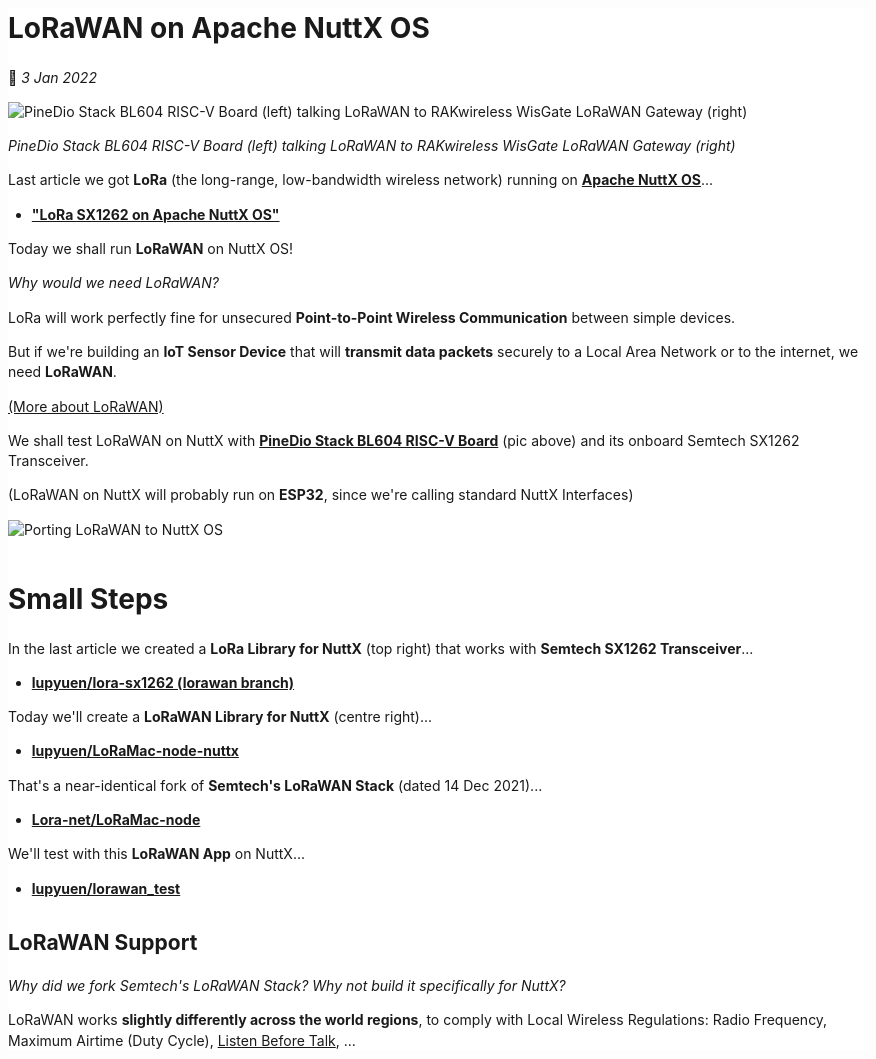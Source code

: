 # LoRaWAN on Apache NuttX OS

📝 _3 Jan 2022_

![PineDio Stack BL604 RISC-V Board (left) talking LoRaWAN to RAKwireless WisGate LoRaWAN Gateway (right)](https://lupyuen.github.io/images/lorawan3-title.jpg)

_PineDio Stack BL604 RISC-V Board (left) talking LoRaWAN to RAKwireless WisGate LoRaWAN Gateway (right)_

Last article we got __LoRa__ (the long-range, low-bandwidth wireless network) running on [__Apache NuttX OS__](https://lupyuen.github.io/articles/nuttx)...

-   [__"LoRa SX1262 on Apache NuttX OS"__](https://lupyuen.github.io/articles/sx1262)

Today we shall run __LoRaWAN__ on NuttX OS!

_Why would we need LoRaWAN?_

LoRa will work perfectly fine for unsecured __Point-to-Point Wireless Communication__ between simple devices.

But if we're building an __IoT Sensor Device__ that will __transmit data packets__ securely to a Local Area Network or to the internet, we need __LoRaWAN__.

[(More about LoRaWAN)](https://makezine.com/2021/05/24/go-long-with-lora-radio/)

We shall test LoRaWAN on NuttX with [__PineDio Stack BL604 RISC-V Board__](https://lupyuen.github.io/articles/pinedio) (pic above) and its onboard Semtech SX1262 Transceiver.

(LoRaWAN on NuttX will probably run on __ESP32__, since we're calling standard NuttX Interfaces)

![Porting LoRaWAN to NuttX OS](https://lupyuen.github.io/images/sx1262-library5.jpg)

# Small Steps

In the last article we created a __LoRa Library for NuttX__ (top right) that works with __Semtech SX1262 Transceiver__...

-   [__lupyuen/lora-sx1262 (lorawan branch)__](https://github.com/lupyuen/lora-sx1262/tree/lorawan)

Today we'll create a __LoRaWAN Library for NuttX__ (centre right)...

-   [__lupyuen/LoRaMac-node-nuttx__](https://github.com/lupyuen/LoRaMac-node-nuttx)

That's a near-identical fork of __Semtech's LoRaWAN Stack__ (dated 14 Dec 2021)...

-   [__Lora-net/LoRaMac-node__](https://github.com/Lora-net/LoRaMac-node)

We'll test with this __LoRaWAN App__ on NuttX...

-   [__lupyuen/lorawan_test__](https://github.com/lupyuen/lorawan_test)

## LoRaWAN Support

_Why did we fork Semtech's LoRaWAN Stack? Why not build it specifically for NuttX?_

LoRaWAN works __slightly differently across the world regions__, to comply with Local Wireless Regulations: Radio Frequency, Maximum Airtime (Duty Cycle), [Listen Before Talk](https://lupyuen.github.io/articles/lorawan#appendix-lora-carrier-sensing), ...
